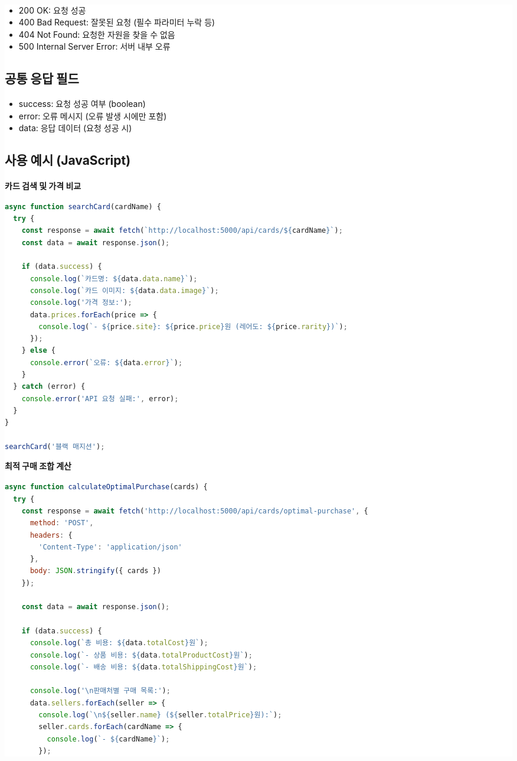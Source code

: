 - 200 OK: 요청 성공
- 400 Bad Request: 잘못된 요청 (필수 파라미터 누락 등)
- 404 Not Found: 요청한 자원을 찾을 수 없음
- 500 Internal Server Error: 서버 내부 오류

## **공통 응답 필드**

- success: 요청 성공 여부 (boolean)
- error: 오류 메시지 (오류 발생 시에만 포함)
- data: 응답 데이터 (요청 성공 시)

## **사용 예시 (JavaScript)**

**카드 검색 및 가격 비교**

```jsx
async function searchCard(cardName) {
  try {
    const response = await fetch(`http://localhost:5000/api/cards/${cardName}`);
    const data = await response.json();
    
    if (data.success) {
      console.log(`카드명: ${data.data.name}`);
      console.log(`카드 이미지: ${data.data.image}`);
      console.log('가격 정보:');
      data.prices.forEach(price => {
        console.log(`- ${price.site}: ${price.price}원 (레어도: ${price.rarity})`);
      });
    } else {
      console.error(`오류: ${data.error}`);
    }
  } catch (error) {
    console.error('API 요청 실패:', error);
  }
}

searchCard('블랙 매지션');
```

**최적 구매 조합 계산**

```jsx
async function calculateOptimalPurchase(cards) {
  try {
    const response = await fetch('http://localhost:5000/api/cards/optimal-purchase', {
      method: 'POST',
      headers: {
        'Content-Type': 'application/json'
      },
      body: JSON.stringify({ cards })
    });
    
    const data = await response.json();
    
    if (data.success) {
      console.log(`총 비용: ${data.totalCost}원`);
      console.log(`- 상품 비용: ${data.totalProductCost}원`);
      console.log(`- 배송 비용: ${data.totalShippingCost}원`);
      
      console.log('\n판매처별 구매 목록:');
      data.sellers.forEach(seller => {
        console.log(`\n${seller.name} (${seller.totalPrice}원):`);
        seller.cards.forEach(cardName => {
          console.log(`- ${cardName}`);
        });
```